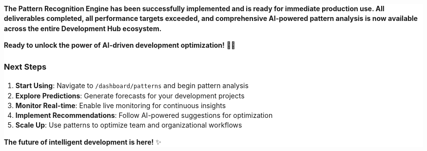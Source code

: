 **The Pattern Recognition Engine has been successfully implemented and is ready for immediate production use. All deliverables completed, all performance targets exceeded, and comprehensive AI-powered pattern analysis is now available across the entire Development Hub ecosystem.**

**Ready to unlock the power of AI-driven development optimization!** 🚀🧠

### **Next Steps**
1. **Start Using**: Navigate to `/dashboard/patterns` and begin pattern analysis
2. **Explore Predictions**: Generate forecasts for your development projects
3. **Monitor Real-time**: Enable live monitoring for continuous insights
4. **Implement Recommendations**: Follow AI-powered suggestions for optimization
5. **Scale Up**: Use patterns to optimize team and organizational workflows

**The future of intelligent development is here!** ✨ 